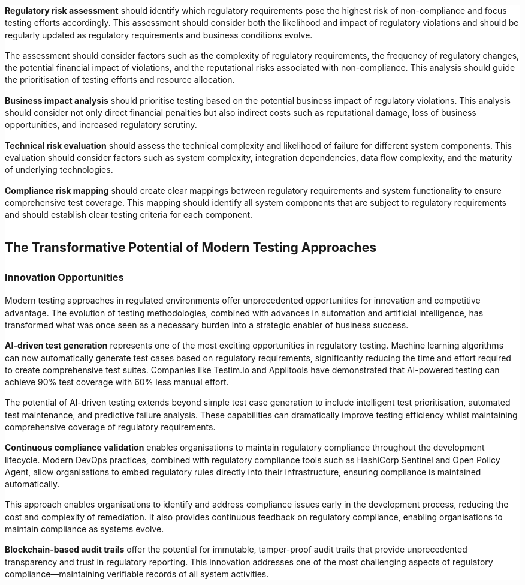 **Regulatory risk assessment** should identify which regulatory requirements pose the highest risk of non-compliance and focus testing efforts accordingly. This assessment should consider both the likelihood and impact of regulatory violations and should be regularly updated as regulatory requirements and business conditions evolve.

The assessment should consider factors such as the complexity of regulatory requirements, the frequency of regulatory changes, the potential financial impact of violations, and the reputational risks associated with non-compliance. This analysis should guide the prioritisation of testing efforts and resource allocation.

**Business impact analysis** should prioritise testing based on the potential business impact of regulatory violations. This analysis should consider not only direct financial penalties but also indirect costs such as reputational damage, loss of business opportunities, and increased regulatory scrutiny.

**Technical risk evaluation** should assess the technical complexity and likelihood of failure for different system components. This evaluation should consider factors such as system complexity, integration dependencies, data flow complexity, and the maturity of underlying technologies.

**Compliance risk mapping** should create clear mappings between regulatory requirements and system functionality to ensure comprehensive test coverage. This mapping should identify all system components that are subject to regulatory requirements and should establish clear testing criteria for each component.

## The Transformative Potential of Modern Testing Approaches

### Innovation Opportunities

Modern testing approaches in regulated environments offer unprecedented opportunities for innovation and competitive advantage. The evolution of testing methodologies, combined with advances in automation and artificial intelligence, has transformed what was once seen as a necessary burden into a strategic enabler of business success.

**AI-driven test generation** represents one of the most exciting opportunities in regulatory testing. Machine learning algorithms can now automatically generate test cases based on regulatory requirements, significantly reducing the time and effort required to create comprehensive test suites. Companies like Testim.io and Applitools have demonstrated that AI-powered testing can achieve 90% test coverage with 60% less manual effort.

The potential of AI-driven testing extends beyond simple test case generation to include intelligent test prioritisation, automated test maintenance, and predictive failure analysis. These capabilities can dramatically improve testing efficiency whilst maintaining comprehensive coverage of regulatory requirements.

**Continuous compliance validation** enables organisations to maintain regulatory compliance throughout the development lifecycle. Modern DevOps practices, combined with regulatory compliance tools such as HashiCorp Sentinel and Open Policy Agent, allow organisations to embed regulatory rules directly into their infrastructure, ensuring compliance is maintained automatically.

This approach enables organisations to identify and address compliance issues early in the development process, reducing the cost and complexity of remediation. It also provides continuous feedback on regulatory compliance, enabling organisations to maintain compliance as systems evolve.

**Blockchain-based audit trails** offer the potential for immutable, tamper-proof audit trails that provide unprecedented transparency and trust in regulatory reporting. This innovation addresses one of the most challenging aspects of regulatory compliance—maintaining verifiable records of all system activities.
